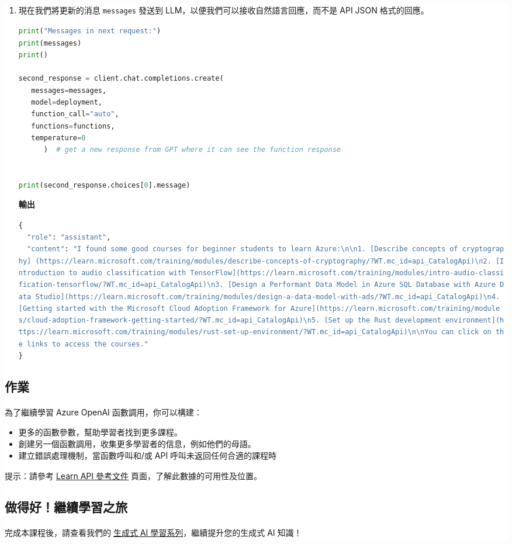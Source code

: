    ```Recommended Function call:
   ```

1. 現在我們將更新的消息 `messages` 發送到 LLM，以便我們可以接收自然語言回應，而不是 API JSON 格式的回應。

   ```python
   print("Messages in next request:")
   print(messages)
   print()

   second_response = client.chat.completions.create(
      messages=messages,
      model=deployment,
      function_call="auto",
      functions=functions,
      temperature=0
         )  # get a new response from GPT where it can see the function response


   print(second_response.choices[0].message)
   ```

   **輸出**

   ```python
   {
     "role": "assistant",
     "content": "I found some good courses for beginner students to learn Azure:\n\n1. [Describe concepts of cryptography] (https://learn.microsoft.com/training/modules/describe-concepts-of-cryptography/?WT.mc_id=api_CatalogApi)\n2. [Introduction to audio classification with TensorFlow](https://learn.microsoft.com/training/modules/intro-audio-classification-tensorflow/?WT.mc_id=api_CatalogApi)\n3. [Design a Performant Data Model in Azure SQL Database with Azure Data Studio](https://learn.microsoft.com/training/modules/design-a-data-model-with-ads/?WT.mc_id=api_CatalogApi)\n4. [Getting started with the Microsoft Cloud Adoption Framework for Azure](https://learn.microsoft.com/training/modules/cloud-adoption-framework-getting-started/?WT.mc_id=api_CatalogApi)\n5. [Set up the Rust development environment](https://learn.microsoft.com/training/modules/rust-set-up-environment/?WT.mc_id=api_CatalogApi)\n\nYou can click on the links to access the courses."
   }

   ```

## 作業

為了繼續學習 Azure OpenAI 函數調用，你可以構建：

- 更多的函數參數，幫助學習者找到更多課程。
- 創建另一個函數調用，收集更多學習者的信息，例如他們的母語。
- 建立錯誤處理機制，當函數呼叫和/或 API 呼叫未返回任何合適的課程時

提示：請參考 [Learn API 參考文件](https://learn.microsoft.com/training/support/catalog-api-developer-reference?WT.mc_id=academic-105485-koreyst) 頁面，了解此數據的可用性及位置。

## 做得好！繼續學習之旅

完成本課程後，請查看我們的 [生成式 AI 學習系列](https://aka.ms/genai-collection?WT.mc_id=academic-105485-koreyst)，繼續提升您的生成式 AI 知識！
